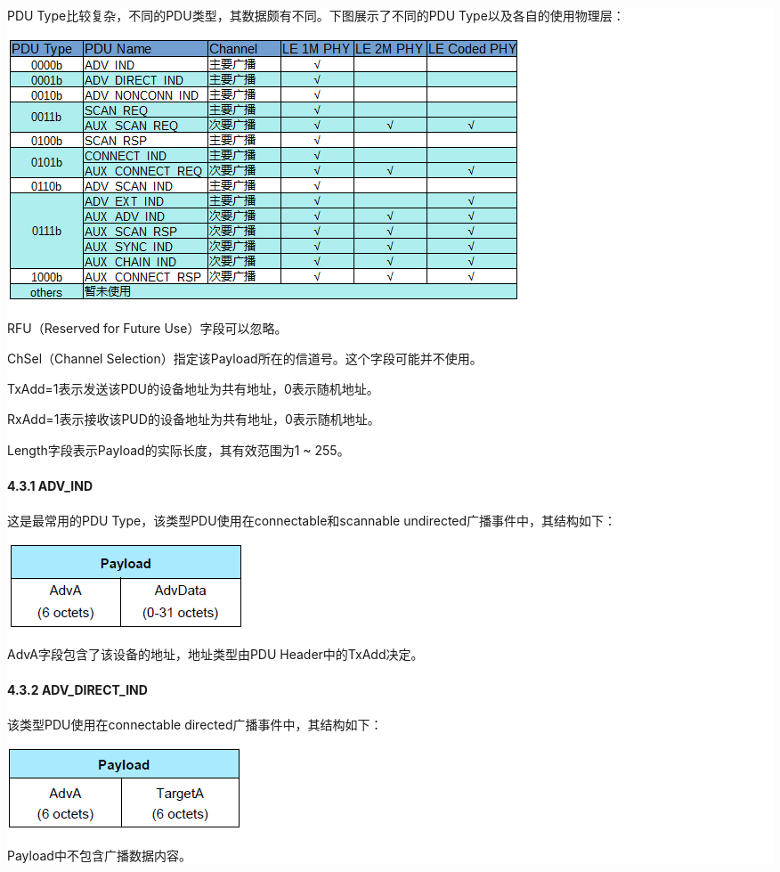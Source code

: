 PDU Type比较复杂，不同的PDU类型，其数据颇有不同。下图展示了不同的PDU Type以及各自的使用物理层：

![PDU_Type](../_img/PDU_Type.png)

RFU（Reserved for Future  Use）字段可以忽略。

ChSel（Channel Selection）指定该Payload所在的信道号。这个字段可能并不使用。

TxAdd=1表示发送该PDU的设备地址为共有地址，0表示随机地址。

RxAdd=1表示接收该PUD的设备地址为共有地址，0表示随机地址。

Length字段表示Payload的实际长度，其有效范围为1 ~ 255。

#### 4.3.1 ADV_IND

这是最常用的PDU Type，该类型PDU使用在connectable和scannable undirected广播事件中，其结构如下：

![ADV_IND](../_img/ADV_IND.png)

AdvA字段包含了该设备的地址，地址类型由PDU Header中的TxAdd决定。

#### 4.3.2 ADV_DIRECT_IND

该类型PDU使用在connectable directed广播事件中，其结构如下：

![ADV_DIRECT_IND](../_img/ADV_DIRECT_IND.png)

Payload中不包含广播数据内容。

